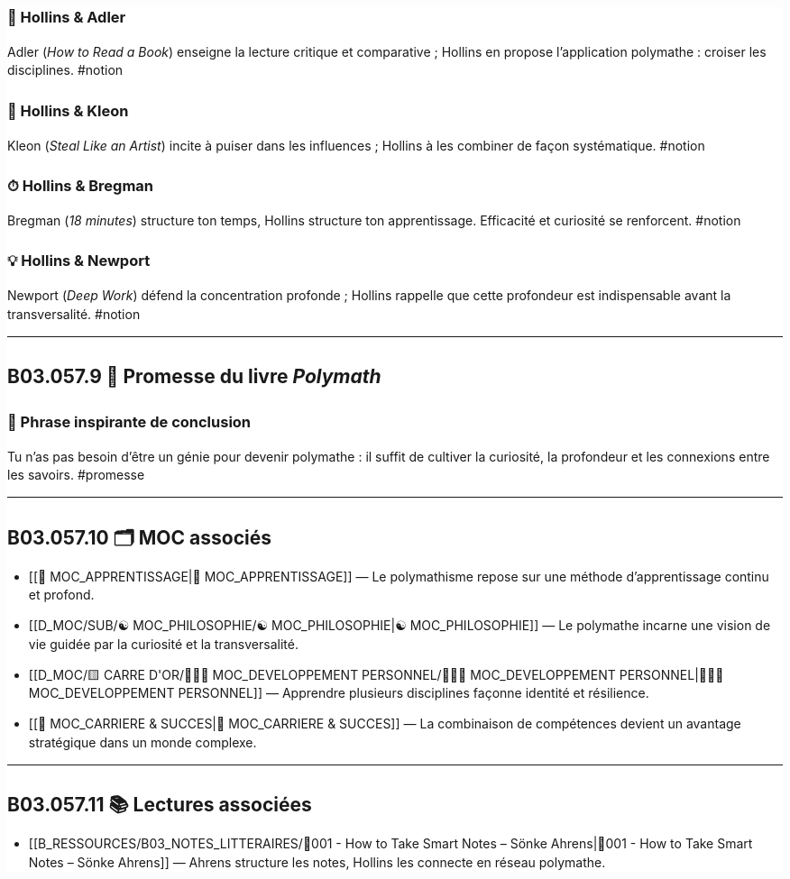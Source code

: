 ### 📖 Hollins & Adler

Adler (_How to Read a Book_) enseigne la lecture critique et comparative ; Hollins en propose l’application polymathe : croiser les disciplines. #notion

### 🎨 Hollins & Kleon

Kleon (_Steal Like an Artist_) incite à puiser dans les influences ; Hollins à les combiner de façon systématique. #notion

### ⏱ Hollins & Bregman

Bregman (_18 minutes_) structure ton temps, Hollins structure ton apprentissage. Efficacité et curiosité se renforcent. #notion

### 💡 Hollins & Newport

Newport (_Deep Work_) défend la concentration profonde ; Hollins rappelle que cette profondeur est indispensable avant la transversalité. #notion

---

## B03.057.9 🔮 Promesse du livre _Polymath_

### 🌟 Phrase inspirante de conclusion

Tu n’as pas besoin d’être un génie pour devenir polymathe : il suffit de cultiver la curiosité, la profondeur et les connexions entre les savoirs. #promesse

---

## B03.057.10 🗂️ MOC associés

- [[🧠 MOC_APPRENTISSAGE\|🧠 MOC_APPRENTISSAGE]] — Le polymathisme repose sur une méthode d’apprentissage continu et profond.
    
- [[D_MOC/SUB/☯ MOC_PHILOSOPHIE/☯ MOC_PHILOSOPHIE\|☯ MOC_PHILOSOPHIE]] — Le polymathe incarne une vision de vie guidée par la curiosité et la transversalité.
    
- [[D_MOC/🟨 CARRE D'OR/🦸🏽‍♂️ MOC_DEVELOPPEMENT PERSONNEL/🦸🏽‍♂️ MOC_DEVELOPPEMENT PERSONNEL\|🦸🏽‍♂️ MOC_DEVELOPPEMENT PERSONNEL]] — Apprendre plusieurs disciplines façonne identité et résilience.
    
- [[💼 MOC_CARRIERE & SUCCES\|💼 MOC_CARRIERE & SUCCES]] — La combinaison de compétences devient un avantage stratégique dans un monde complexe.
    

---

## B03.057.11 📚 Lectures associées

- [[B_RESSOURCES/B03_NOTES_LITTERAIRES/🔗001 - How to Take Smart Notes – Sönke Ahrens\|🔗001 - How to Take Smart Notes – Sönke Ahrens]] — Ahrens structure les notes, Hollins les connecte en réseau polymathe.
    